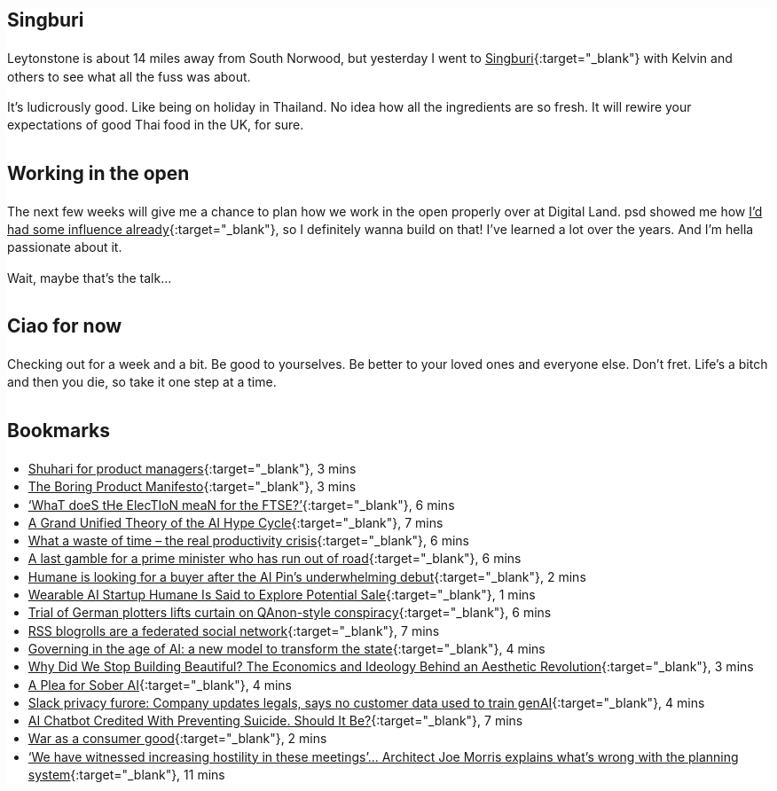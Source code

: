 ## Singburi

Leytonstone is about 14 miles away from South Norwood, but yesterday I went to [Singburi](https://www.timeout.com/london/restaurants/singburi){:target="_blank"} with Kelvin and others to see what all the fuss was about. 

It’s ludicrously good. Like being on holiday in Thailand. No idea how all the ingredients are so fresh. It will rewire your expectations of good Thai food in the UK, for sure.

## Working in the open

The next few weeks will give me a chance to plan how we work in the open properly over at Digital Land. psd showed me how [I’d had some influence already](https://github.com/digital-land/digital-land/issues/36#issuecomment-825466059){:target="_blank"}, so I definitely wanna build on that! I’ve learned a lot over the years. And I’m hella passionate about it.

Wait, maybe that’s the talk...

## Ciao for now

Checking out for a week and a bit. Be good to yourselves. Be better to your loved ones and everyone else. Don’t fret. Life’s a bitch and then you die, so take it one step at a time. 

## Bookmarks

- [Shuhari for product managers](https://rogerswannell.com/blog/shuhari-for-product-managers/){:target="_blank"}, 3 mins
- [The Boring Product Manifesto](https://cutlefish.substack.com/p/tbm-289-the-boring-product-manifesto?trk=feed_main-feed-card_feed-article-content){:target="_blank"}, 3 mins
- [‘WhaT doeS tHe ElecTIoN meaN for the FTSE?’](https://on.ft.com/4bGxv2G){:target="_blank"}, 6 mins
- [A Grand Unified Theory of the AI Hype Cycle](https://blog.glyph.im/2024/05/grand-unified-ai-hype.html){:target="_blank"}, 7 mins
- [What a waste of time – the real productivity crisis](https://on.ft.com/44T6Lty){:target="_blank"}, 6 mins
- [A last gamble for a prime minister who has run out of road](https://on.ft.com/4bJ7jnS){:target="_blank"}, 6 mins
- [Humane is looking for a buyer after the AI Pin’s underwhelming debut](https://www.theverge.com/2024/5/21/24162185/humane-seeking-acquisition-rumor-ai-pin){:target="_blank"}, 2 mins
- [Wearable AI Startup Humane Is Said to Explore Potential Sale](https://www.bloomberg.com/news/articles/2024-05-22/wearable-ai-startup-humane-is-said-to-explore-potential-sale){:target="_blank"}, 1 mins
- [Trial of German plotters lifts curtain on QAnon-style conspiracy](https://on.ft.com/3wHpAmW){:target="_blank"}, 6 mins
- [RSS blogrolls are a federated social network](https://alexsci.com/blog/blogroll-network/){:target="_blank"}, 7 mins
- [Governing in the age of AI: a new model to transform the state](https://faculty.ai/blog/governing-in-the-age-of-ai-a-new-model-to-transform-the-state/){:target="_blank"}, 4 mins
- [Why Did We Stop Building Beautiful? The Economics and Ideology Behind an Aesthetic Revolution](https://feeds.feedblitz.com/~/896849534/0/marginalrevolution~Why-Did-We-Stop-Building-Beautiful-The-Economics-and-Ideology-Behind-an-Aesthetic-Revolution.html){:target="_blank"}, 3 mins
- [A Plea for Sober AI](https://www.dbreunig.com/2024/05/16/sober-ai.html){:target="_blank"}, 4 mins
- [Slack privacy furore: Company updates legals, says no customer data used to train genAI](https://www.thestack.technology/slack-privacy-row/){:target="_blank"}, 4 mins
- [AI Chatbot Credited With Preventing Suicide. Should It Be?](https://www.404media.co/replika-suicide-prevention-loneliness-study/){:target="_blank"}, 7 mins
- [War as a consumer good](https://we-make-money-not-art.com/war-as-a-consumer-good/){:target="_blank"}, 2 mins
- [‘We have witnessed increasing hostility in these meetings’... Architect Joe Morris explains what’s wrong with the planning system](https://www.building.co.uk/focus/we-have-witnessed-increasing-hostility-in-these-meetings--architect-joe-morris-explains-whats-wrong-with-the-planning-system/5129480.article){:target="_blank"}, 11 mins